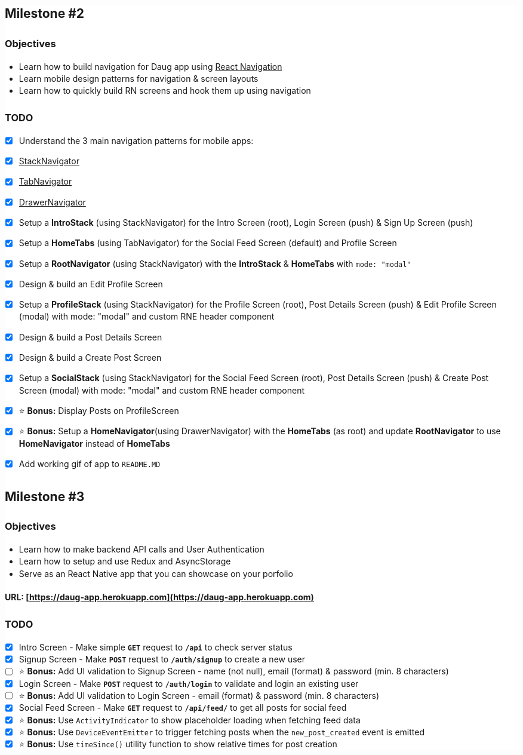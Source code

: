 
## Milestone #2

### Objectives

- Learn how to build navigation for Daug app using [React Navigation](https://reactnavigation.org/)
- Learn mobile design patterns for navigation & screen layouts
- Learn how to quickly build RN screens and hook them up using navigation

### TODO

- [x] Understand the 3 main navigation patterns for mobile apps:
- [x] [StackNavigator](https://reactnavigation.org/docs/hello-react-navigation.html#creating-a-stacknavigator)
- [x] [TabNavigator](https://reactnavigation.org/docs/tab-based-navigation.html)
- [x] [DrawerNavigator](https://reactnavigation.org/docs/drawer-based-navigation.html)
- [x] Setup a **IntroStack** (using StackNavigator) for the Intro Screen (root), Login Screen (push) & Sign Up Screen (push)
- [x] Setup a **HomeTabs** (using TabNavigator) for the Social Feed Screen (default) and Profile Screen
- [x] Setup a **RootNavigator** (using StackNavigator) with the **IntroStack** & **HomeTabs** with `mode: "modal"`
- [x] Design & build an Edit Profile Screen
- [x] Setup a **ProfileStack** (using StackNavigator) for the Profile Screen (root), Post Details Screen (push) & Edit Profile Screen (modal) with mode: "modal" and custom RNE header component
- [x] Design & build a Post Details Screen
- [x] Design & build a Create Post Screen
- [x] Setup a **SocialStack** (using StackNavigator) for the Social Feed Screen (root), Post Details Screen (push) & Create Post Screen (modal) with mode: "modal" and custom RNE header component
- [x] :star: **Bonus:** Display Posts on ProfileScreen
- [x] :star: **Bonus:** Setup a **HomeNavigator**(using DrawerNavigator) with the **HomeTabs** (as root) and update **RootNavigator** to use **HomeNavigator** instead of **HomeTabs**
- [x] Add working gif of app to `README.MD`



## Milestone #3

### Objectives

- Learn how to make backend API calls and User Authentication
- Learn how to setup and use Redux and AsyncStorage
- Serve as an React Native app that you can showcase on your porfolio

#### URL: [https://daug-app.herokuapp.com](https://daug-app.herokuapp.com)

### TODO

- [x] Intro Screen - Make simple **`GET`** request to **`/api`** to check server status
- [x] Signup Screen - Make **`POST`** request to **`/auth/signup`** to create a new user
- [ ] :star: **Bonus:** Add UI validation to Signup Screen - name (not null), email (format) & password (min. 8 characters)
- [x] Login Screen - Make **`POST`** request to **`/auth/login`** to validate and login an existing user
- [ ] :star: **Bonus:** Add UI validation to Login Screen - email (format) & password (min. 8 characters)
- [x] Social Feed Screen - Make **`GET`** request to **`/api/feed/`** to get all posts for social feed
- [x] :star: **Bonus:** Use `ActivityIndicator` to show placeholder loading when fetching feed data
- [x] :star: **Bonus:** Use `DeviceEventEmitter` to trigger fetching posts when the `new_post_created` event is emitted
- [x] :star: **Bonus:** Use `timeSince()` utility function to show relative times for post creation